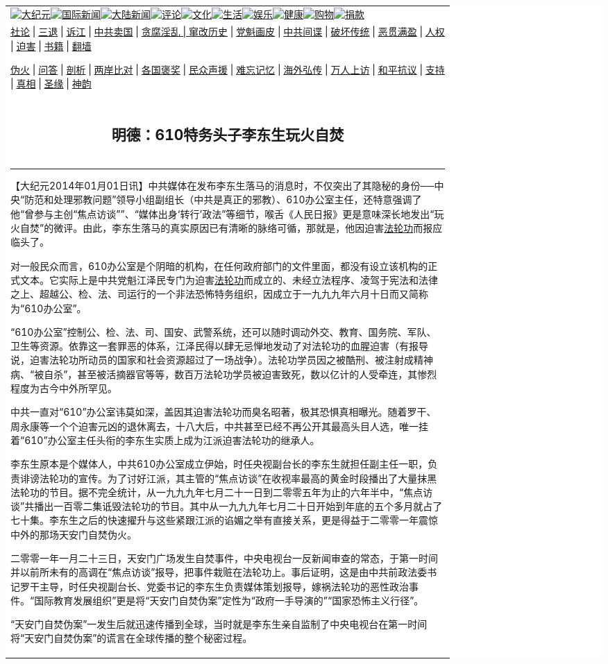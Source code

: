 <a name="1" id="1" target="_blank"></a><span id="1"></span>
<table border="0"><tr><td colspan="2" VALIGN=TOP><a href="https://github.com/eqzow2704/djy/blob/master/gb/nsc413.md#1"><img src="https://raw.githubusercontent.com/eqzow2704/www/master/t/djy/1.jpg" title="大纪元"></a><a href="https://github.com/eqzow2704/djy/blob/master/gb/n24hr.md#1"><img src="https://raw.githubusercontent.com/eqzow2704/www/master/t/djy/3.jpg" title="国际新闻"></a><a href="https://github.com/eqzow2704/djy/blob/master/gb/nsc413.md#1"><img src="https://raw.githubusercontent.com/eqzow2704/www/master/t/djy/4.jpg" title="大陆新闻"></a><a href="https://github.com/eqzow2704/djy/blob/master/gb/news392.md#1"><img src="https://raw.githubusercontent.com/eqzow2704/www/master/t/djy/5.jpg" title="评论"></a><a href="https://github.com/eqzow2704/djy/blob/master/gb/news2007.md#1"><img src="https://raw.githubusercontent.com/eqzow2704/www/master/t/djy/6.jpg" title="文化"></a><a href="https://github.com/eqzow2704/djy/blob/master/gb/news2008.md#1"><img src="https://raw.githubusercontent.com/eqzow2704/www/master/t/djy/7.jpg" title="生活"></a><a href="https://github.com/eqzow2704/djy/blob/master/gb/ncyule.md#1"><img src="https://raw.githubusercontent.com/eqzow2704/www/master/t/djy/8.jpg" title="娱乐"></a><a href="https://github.com/eqzow2704/djy/blob/master/gb/nsc1002.md#1"><img src="https://raw.githubusercontent.com/eqzow2704/www/master/t/djy/9.jpg" title="健康"><a href="https://www.youlucky.com"><img src="https://raw.githubusercontent.com/eqzow2704/www/master/t/djy/10.jpg" title="购物"></a><a href="https://www.supportepoch.org/donation?utm_medium=epochtimes&utm_source=referral&utm_campaign=donate_button_djyhomepage"><img src="https://raw.githubusercontent.com/eqzow2704/www/master/t/djy/12.jpg" title="捐款"></a></td></tr>
<tr><td colspan="2" VALIGN=TOP><a target="_blank" href="https://git.io/fjCRf">社论</a> | <a target="_blank" href="https://github.com/eqzow2704/djy/blob/master/gb/nf5657.md#1">三退</a> | <a target="_blank" href="https://github.com/eqzow2704/djy/blob/master/gb/nf6123.md#1">诉江</a> | <a target="_blank" href="https://github.com/eqzow2704/djy/blob/master/gb/nf1176117.md#1">中共卖国</a> | <a target="_blank" href="https://github.com/eqzow2704/djy/blob/master/gb/nf5773.md#1">贪腐淫乱 | <a target="_blank" href="https://github.com/eqzow2704/djy/blob/master/gb/nf1176115.md#1">窜改历史</a> | <a target="_blank" href="https://github.com/eqzow2704/djy/blob/master/gb/nf1176107.md#1">党魁画皮</a> | <a target="_blank" href="https://github.com/eqzow2704/djy/blob/master/gb/nf1320400.md#1">中共间谍</a> | <a target="_blank" href="https://github.com/eqzow2704/djy/blob/master/gb/nf1176114.md#1">破坏传统</a> | <a target="_blank" href="https://github.com/eqzow2704/djy/blob/master/gb/nf5287.md#1">恶贯满盈</a> | <a target="_blank" href="https://github.com/eqzow2704/djy/blob/master/gb/ncid278.md#1">人权</a> | <a target="_blank" href="https://github.com/eqzow2704/djy/blob/master/gb/nf1176111.md#1">迫害</a> | <a target="_blank" href="https://github.com/eqzow2704/djy/blob/master/gb/nf1235328.md#1">书籍</a> | <a target="_blank" href="https://github.com/eqzow2704/www/blob/master/README.md?zsrh#1">翻墙</a></p><p><a target="_blank" href="https://github.com/eqzow2704/djy/blob/master/gb/nf5562.md#1">伪火</a> | <a target="_blank" href="https://github.com/eqzow2704/djy/blob/master/gb/nf4378.md#1">问答</a> | <a target="_blank" href="https://github.com/eqzow2704/djy/blob/master/gb/nf5792.md#1">剖析</a> | <a target="_blank" href="https://github.com/eqzow2704/djy/blob/master/gb/nf5735.md#1">两岸比对</a> | <a target="_blank" href="https://github.com/eqzow2704/djy/blob/master/gb/nf6119.md#1">各国褒奖</a> | <a target="_blank" href="https://github.com/eqzow2704/djy/blob/master/gb/nf6120.md#1">民众声援</a> | <a target="_blank" href="https://github.com/eqzow2704/djy/blob/master/gb/nf1188594.md#1">难忘记忆</a> | <a target="_blank" href="https://github.com/eqzow2704/djy/blob/master/gb/nf3180.md#1">海外弘传</a> | <a target="_blank" href="https://github.com/eqzow2704/djy/blob/master/gb/nf5410.md#1">万人上访</a> | <a target="_blank" href="https://github.com/eqzow2704/ntdtv/blob/master/gb/prog1530_1.md#1">和平抗议</a> | <a target="_blank" href="https://github.com/eqzow2704/djy/blob/master/gb/nf4386.md#1">支持</a> | <a target="_blank" href="https://github.com/eqzow2704/djy/blob/master/gb/nf4389.md#1">真相</a> | <a target="_blank" href="https://github.com/eqzow2704/djy/blob/master/gb/nf5790.md#1">圣缘</a> | <a target="_blank" href="https://github.com/eqzow2704/djy/blob/master/gb/nf4786.md#1">神韵</a></td></tr>
<tr><td VALIGN=TOP width="626"><h2 align=center>明德：610特务头子李东生玩火自焚</h2>

<h6></h6>
<hr>
<p>【大纪元2014年01月01日讯】中共媒体在发布李东生落马的消息时，不仅突出了其隐秘的身份──中央“防范和处理邪教问题”领导小组副组长（中共是真正的邪教）、610办公室主任，还特意强调了他“曾参与主创“焦点访谈””、“媒体出身‘转行’政法”等细节，喉舌《人民日报》更是意味深长地发出“玩火自焚”的微评。由此，李东生落马的真实原因已有清晰的脉络可循，那就是，他因迫害<a href="https://github.com/eqzow2704/djy/blob/master/gb/tag/%E6%B3%95%E8%BD%AE%E5%8A%9F.md">法轮功</a>而报应临头了。</p>
<p>对一般民众而言，610办公室是个阴暗的机构，在任何政府部门的文件里面，都没有设立该机构的正式文本。它实际上是中共党魁江泽民专门为迫害<a href="https://github.com/eqzow2704/djy/blob/master/gb/tag/%E6%B3%95%E8%BD%AE%E5%8A%9F.md">法轮功</a>而成立的、未经立法程序、凌驾于宪法和法律之上、超越公、检、法、司运行的一个非法恐怖特务组织，因成立于一九九九年六月十日而又简称为“610办公室”。</p>
<p>“610办公室”控制公、检、法、司、国安、武警系统，还可以随时调动外交、教育、国务院、军队、卫生等资源。依靠这一套罪恶的体系，江泽民得以肆无忌惮地发动了对法轮功的血腥迫害（有报导说，迫害法轮功所动员的国家和社会资源超过了一场战争）。法轮功学员因之被酷刑、被注射成精神病、“被自杀”，甚至被活摘器官等等，数百万法轮功学员被迫害致死，数以亿计的人受牵连，其惨烈程度为古今中外所罕见。</p>
<p>中共一直对“610”办公室讳莫如深，盖因其迫害法轮功而臭名昭著，极其恐惧真相曝光。随着罗干、周永康等一个个迫害元凶的退休离去，十八大后，中共甚至已经不再公开其最高头目人选，唯一挂着“610”办公室主任头衔的李东生实质上成为江派迫害法轮功的继承人。</p>
<p>李东生原本是个媒体人，中共610办公室成立伊始，时任央视副台长的李东生就担任副主任一职，负责诽谤法轮功的宣传。为了讨好江派，其主管的“焦点访谈”在收视率最高的黄金时段播出了大量抹黑法轮功的节目。据不完全统计，从一九九九年七月二十一日到二零零五年为止的六年半中，“焦点访谈”共播出一百零二集诋毁法轮功的节目。其中从一九九九年七月二十日开始到年底的五个多月就占了七十集。李东生之后的快速擢升与这些紧跟江派的谄媚之举有直接关系，更是得益于二零零一年震惊中外的那场天安门自焚伪火。</p>
<p>二零零一年一月二十三日，天安门广场发生自焚事件，中央电视台一反新闻审查的常态，于第一时间并以前所未有的高调在“焦点访谈”报导，把事件栽赃在法轮功上。事后证明，这是由中共前政法委书记罗干主导，时任央视副台长、党委书记的李东生负责媒体策划报导，嫁祸法轮功的恶性政治事件。“国际教育发展组织”更是将“天安门自焚伪案”定性为“政府一手导演的”“国家恐怖主义行径”。</p>
<p>“天安门自焚伪案”一发生后就迅速传播到全球，当时就是李东生亲自监制了中央电视台在第一时间将“天安门自焚伪案”的谎言在全球传播的整个秘密过程。</p>
